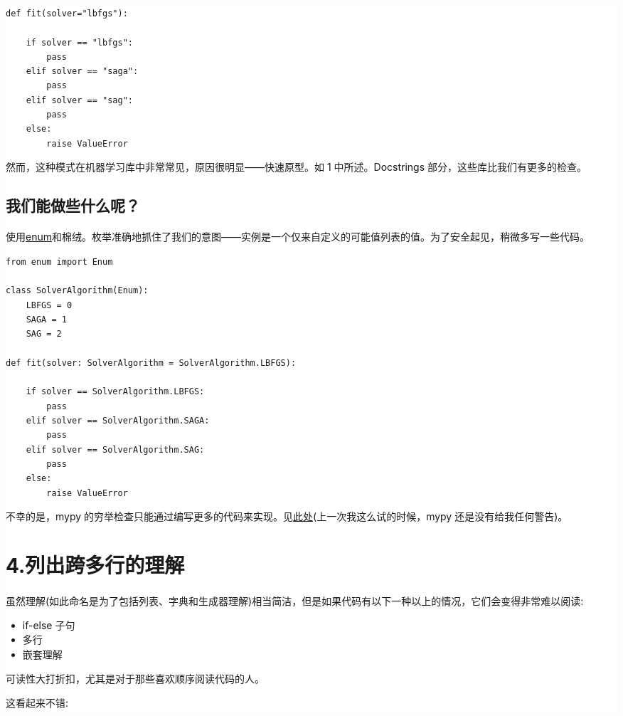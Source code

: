 ```
def fit(solver="lbfgs"):

    if solver == "lbfgs":
        pass
    elif solver == "saga":
        pass
    elif solver == "sag":
        pass
    else:
        raise ValueError
```

然而，这种模式在机器学习库中非常常见，原因很明显——快速原型。如 1 中所述。Docstrings 部分，这些库比我们有更多的检查。

## 我们能做些什么呢？

使用[enum](https://docs.python.org/3/library/enum.html#creating-an-enum)和棉绒。枚举准确地抓住了我们的意图——实例是一个仅来自定义的可能值列表的值。为了安全起见，稍微多写一些代码。

```
from enum import Enum

class SolverAlgorithm(Enum):
    LBFGS = 0
    SAGA = 1
    SAG = 2

def fit(solver: SolverAlgorithm = SolverAlgorithm.LBFGS):

    if solver == SolverAlgorithm.LBFGS:
        pass
    elif solver == SolverAlgorithm.SAGA:
        pass
    elif solver == SolverAlgorithm.SAG:
        pass
    else:
        raise ValueError
```

不幸的是，mypy 的穷举检查只能通过编写更多的代码来实现。见[此处](https://hakibenita.com/python-mypy-exhaustive-checking#exhaustiveness-checking)(上一次我这么试的时候，mypy 还是没有给我任何警告)。

# 4.列出跨多行的理解

虽然理解(如此命名是为了包括列表、字典和生成器理解)相当简洁，但是如果代码有以下一种以上的情况，它们会变得非常难以阅读:

*   if-else 子句
*   多行
*   嵌套理解

可读性大打折扣，尤其是对于那些喜欢顺序阅读代码的人。

这看起来不错:
